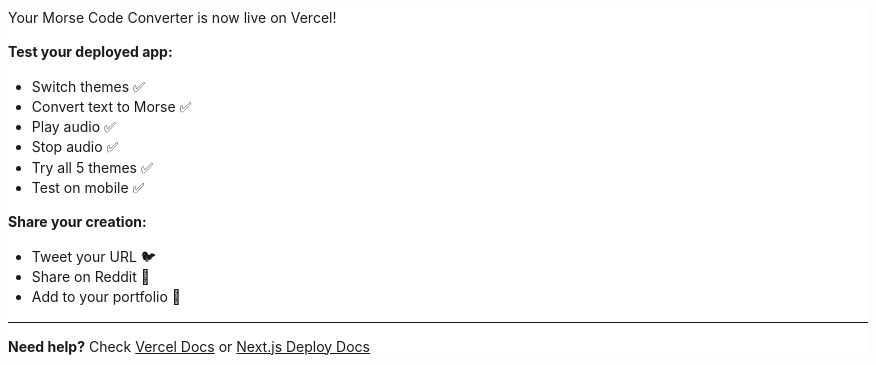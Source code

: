 Your Morse Code Converter is now live on Vercel! 

**Test your deployed app:**
- Switch themes ✅
- Convert text to Morse ✅
- Play audio ✅
- Stop audio ✅
- Try all 5 themes ✅
- Test on mobile ✅

**Share your creation:**
- Tweet your URL 🐦
- Share on Reddit 📱
- Add to your portfolio 💼

---

**Need help?** Check [Vercel Docs](https://vercel.com/docs) or [Next.js Deploy Docs](https://nextjs.org/docs/deployment)
